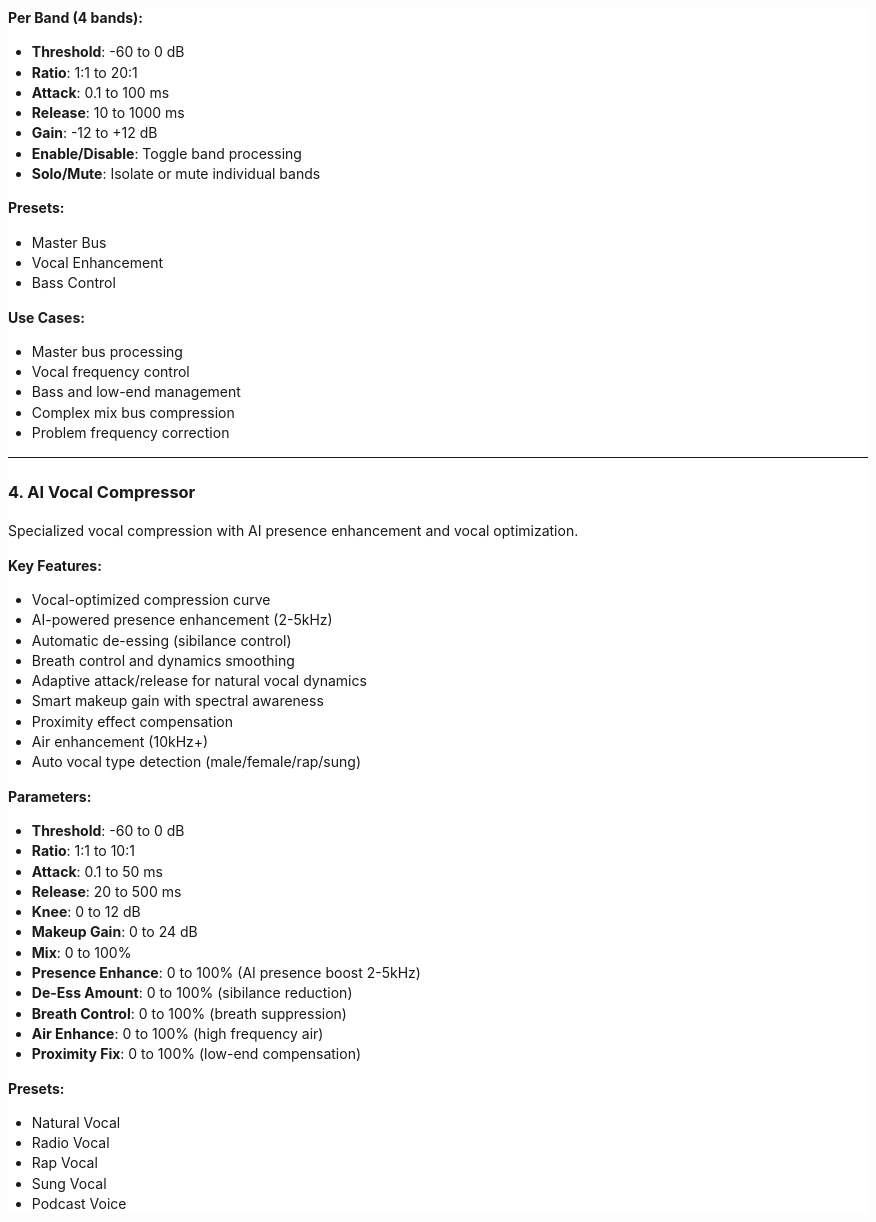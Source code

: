 **Per Band (4 bands):**
- **Threshold**: -60 to 0 dB
- **Ratio**: 1:1 to 20:1
- **Attack**: 0.1 to 100 ms
- **Release**: 10 to 1000 ms
- **Gain**: -12 to +12 dB
- **Enable/Disable**: Toggle band processing
- **Solo/Mute**: Isolate or mute individual bands

**Presets:**
- Master Bus
- Vocal Enhancement
- Bass Control

**Use Cases:**
- Master bus processing
- Vocal frequency control
- Bass and low-end management
- Complex mix bus compression
- Problem frequency correction

---

### 4. AI Vocal Compressor

Specialized vocal compression with AI presence enhancement and vocal optimization.

**Key Features:**
- Vocal-optimized compression curve
- AI-powered presence enhancement (2-5kHz)
- Automatic de-essing (sibilance control)
- Breath control and dynamics smoothing
- Adaptive attack/release for natural vocal dynamics
- Smart makeup gain with spectral awareness
- Proximity effect compensation
- Air enhancement (10kHz+)
- Auto vocal type detection (male/female/rap/sung)

**Parameters:**
- **Threshold**: -60 to 0 dB
- **Ratio**: 1:1 to 10:1
- **Attack**: 0.1 to 50 ms
- **Release**: 20 to 500 ms
- **Knee**: 0 to 12 dB
- **Makeup Gain**: 0 to 24 dB
- **Mix**: 0 to 100%
- **Presence Enhance**: 0 to 100% (AI presence boost 2-5kHz)
- **De-Ess Amount**: 0 to 100% (sibilance reduction)
- **Breath Control**: 0 to 100% (breath suppression)
- **Air Enhance**: 0 to 100% (high frequency air)
- **Proximity Fix**: 0 to 100% (low-end compensation)

**Presets:**
- Natural Vocal
- Radio Vocal
- Rap Vocal
- Sung Vocal
- Podcast Voice
